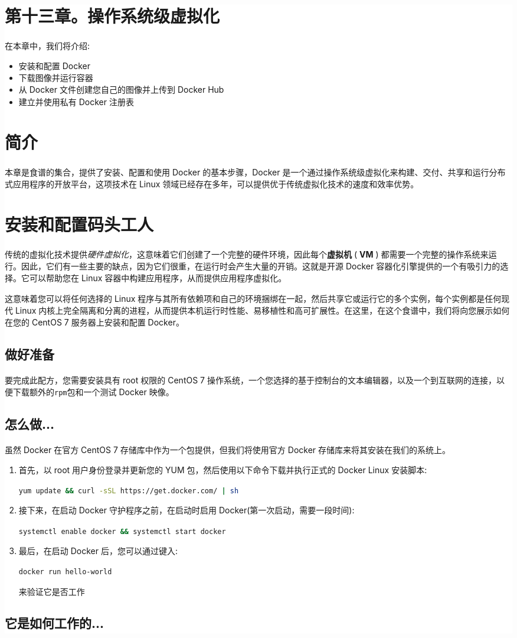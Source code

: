 # 第十三章。操作系统级虚拟化

在本章中，我们将介绍:

*   安装和配置 Docker
*   下载图像并运行容器
*   从 Docker 文件创建您自己的图像并上传到 Docker Hub
*   建立并使用私有 Docker 注册表

# 简介

本章是食谱的集合，提供了安装、配置和使用 Docker 的基本步骤，Docker 是一个通过操作系统级虚拟化来构建、交付、共享和运行分布式应用程序的开放平台，这项技术在 Linux 领域已经存在多年，可以提供优于传统虚拟化技术的速度和效率优势。

# 安装和配置码头工人

传统的虚拟化技术提供*硬件虚拟化*，这意味着它们创建了一个完整的硬件环境，因此每个**虚拟机** ( **VM** ) 都需要一个完整的操作系统来运行。因此，它们有一些主要的缺点，因为它们很重，在运行时会产生大量的开销。这就是开源 Docker 容器化引擎提供的一个有吸引力的选择。它可以帮助您在 Linux 容器中构建应用程序，从而提供应用程序虚拟化。

这意味着您可以将任何选择的 Linux 程序与其所有依赖项和自己的环境捆绑在一起，然后共享它或运行它的多个实例，每个实例都是任何现代 Linux 内核上完全隔离和分离的进程，从而提供本机运行时性能、易移植性和高可扩展性。在这里，在这个食谱中，我们将向您展示如何在您的 CentOS 7 服务器上安装和配置 Docker。

## 做好准备

要完成此配方，您需要安装具有 root 权限的 CentOS 7 操作系统，一个您选择的基于控制台的文本编辑器，以及一个到互联网的连接，以便下载额外的`rpm`包和一个测试 Docker 映像。

## 怎么做...

虽然 Docker 在官方 CentOS 7 存储库中作为一个包提供，但我们将使用官方 Docker 存储库来将其安装在我们的系统上。

1.  首先，以 root 用户身份登录并更新您的 YUM 包，然后使用以下命令下载并执行正式的 Docker Linux 安装脚本:

    ```sh
    yum update && curl -sSL https://get.docker.com/ | sh

    ```

2.  接下来，在启动 Docker 守护程序之前，在启动时启用 Docker(第一次启动，需要一段时间):

    ```sh
    systemctl enable docker && systemctl start docker

    ```

3.  最后，在启动 Docker 后，您可以通过键入:

    ```sh
    docker run hello-world

    ```

    来验证它是否工作

## 它是如何工作的...

